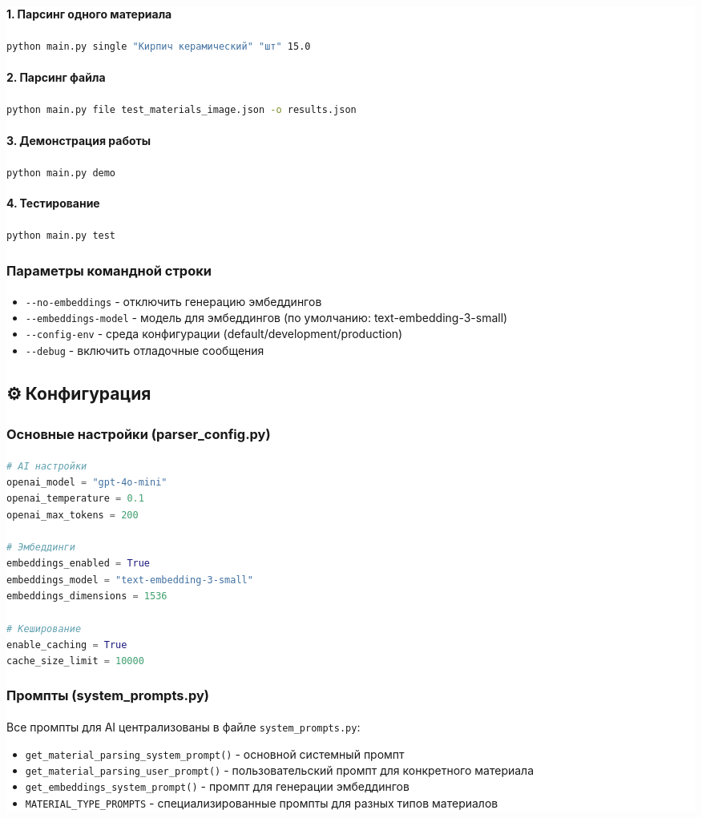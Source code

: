 #### 1. Парсинг одного материала
```bash
python main.py single "Кирпич керамический" "шт" 15.0
```

#### 2. Парсинг файла
```bash
python main.py file test_materials_image.json -o results.json
```

#### 3. Демонстрация работы
```bash
python main.py demo
```

#### 4. Тестирование
```bash
python main.py test
```

### Параметры командной строки

- `--no-embeddings` - отключить генерацию эмбеддингов
- `--embeddings-model` - модель для эмбеддингов (по умолчанию: text-embedding-3-small)
- `--config-env` - среда конфигурации (default/development/production)
- `--debug` - включить отладочные сообщения

## ⚙️ Конфигурация

### Основные настройки (parser_config.py)

```python
# AI настройки
openai_model = "gpt-4o-mini"
openai_temperature = 0.1
openai_max_tokens = 200

# Эмбеддинги
embeddings_enabled = True
embeddings_model = "text-embedding-3-small"
embeddings_dimensions = 1536

# Кеширование
enable_caching = True
cache_size_limit = 10000
```

### Промпты (system_prompts.py)

Все промпты для AI централизованы в файле `system_prompts.py`:

- `get_material_parsing_system_prompt()` - основной системный промпт
- `get_material_parsing_user_prompt()` - пользовательский промпт для конкретного материала
- `get_embeddings_system_prompt()` - промпт для генерации эмбеддингов
- `MATERIAL_TYPE_PROMPTS` - специализированные промпты для разных типов материалов
